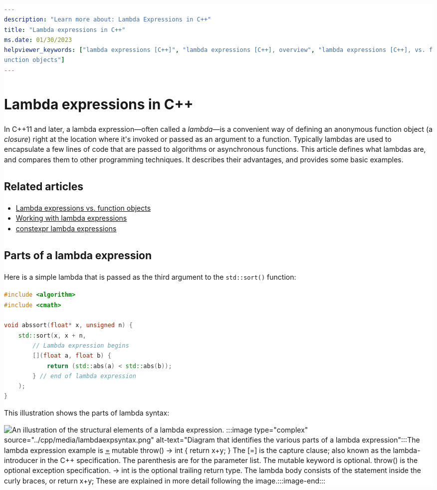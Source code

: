 ```yaml
---
description: "Learn more about: Lambda Expressions in C++"
title: "Lambda expressions in C++"
ms.date: 01/30/2023
helpviewer_keywords: ["lambda expressions [C++]", "lambda expressions [C++], overview", "lambda expressions [C++], vs. function objects"]
---
```

# Lambda expressions in C++

In C++11 and later, a lambda expression—often called a *lambda*—is a convenient way of defining an anonymous function object (a *closure*) right at the location where it's invoked or passed as an argument to a function. Typically lambdas are used to encapsulate a few lines of code that are passed to algorithms or asynchronous functions. This article defines what lambdas are, and compares them to other programming techniques. It describes their advantages, and provides some basic examples.

## Related articles

- [Lambda expressions vs. function objects](lambda-expression-syntax.md)
- [Working with lambda expressions](examples-of-lambda-expressions.md)
- [constexpr lambda expressions](lambda-expressions-constexpr.md)

## Parts of a lambda expression

Here is a simple lambda that is passed as the third argument to the `std::sort()` function:

```cpp
#include <algorithm>
#include <cmath>

void abssort(float* x, unsigned n) {
    std::sort(x, x + n,
        // Lambda expression begins
        [](float a, float b) {
            return (std::abs(a) < std::abs(b));
        } // end of lambda expression
    );
}
```

This illustration shows the parts of lambda syntax:

![An illustration of the structural elements of a lambda expression.](../cpp/media/lambdaexpsyntax.png "Structural elements of a lambda expression")
:::image type="complex" source="../cpp/media/lambdaexpsyntax.png" alt-text="Diagram that identifies the various parts of a lambda expression":::The lambda expression example is [=]() mutable throw() -> int { return x+y; } The [=] is the capture clause; also known as the lambda-introducer in the C++ specification. The parenthesis are for the parameter list. The mutable keyword is optional. throw() is the optional exception specification. -> int is the optional trailing return type. The lambda body consists of the statement inside the curly braces, or return x+y; These are explained in more detail following the image.:::image-end:::

